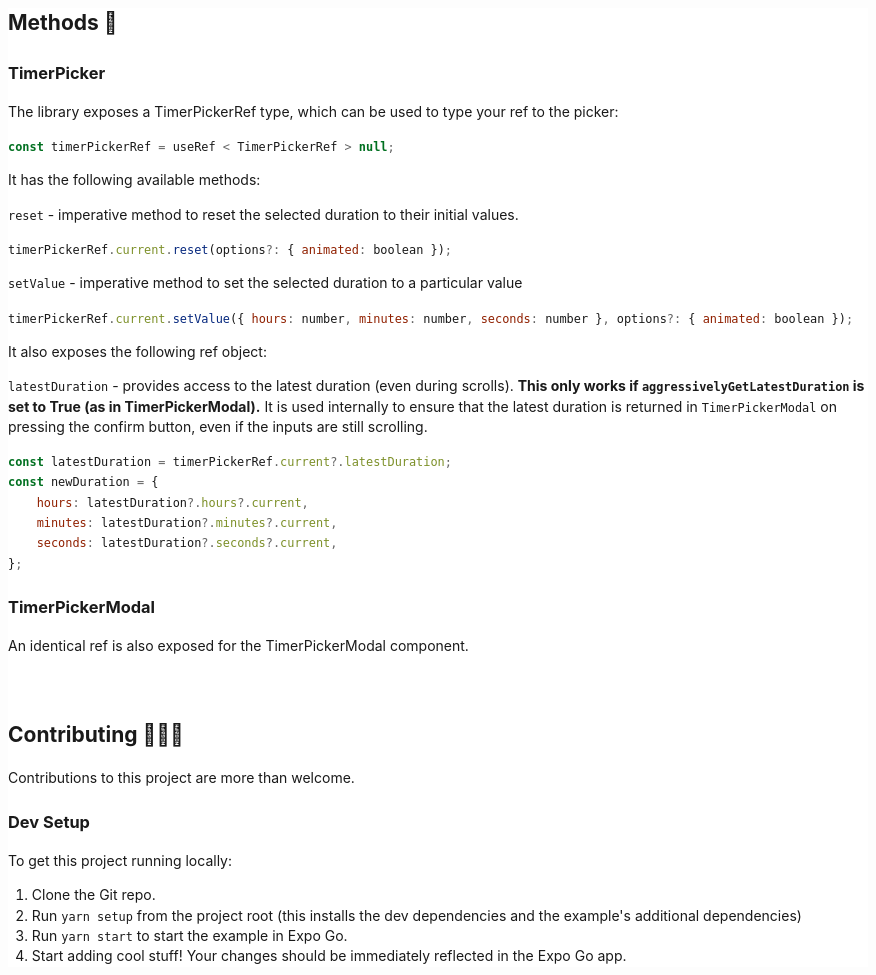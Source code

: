 ## Methods 🔄

### TimerPicker

The library exposes a TimerPickerRef type, which can be used to type your ref to the picker:

```javascript
const timerPickerRef = useRef < TimerPickerRef > null;
```

It has the following available methods:

`reset` - imperative method to reset the selected duration to their initial values.

```javascript
timerPickerRef.current.reset(options?: { animated: boolean });
```

`setValue` - imperative method to set the selected duration to a particular value

```javascript
timerPickerRef.current.setValue({ hours: number, minutes: number, seconds: number }, options?: { animated: boolean });
```

It also exposes the following ref object:

`latestDuration` - provides access to the latest duration (even during scrolls). **This only works if `aggressivelyGetLatestDuration` is set to True (as in TimerPickerModal).** It is used internally to ensure that the latest duration is returned in `TimerPickerModal` on pressing the confirm button, even if the inputs are still scrolling.

```javascript
const latestDuration = timerPickerRef.current?.latestDuration;
const newDuration = {
    hours: latestDuration?.hours?.current,
    minutes: latestDuration?.minutes?.current,
    seconds: latestDuration?.seconds?.current,
};
```

### TimerPickerModal

An identical ref is also exposed for the TimerPickerModal component.

<br>

## Contributing 🧑‍🤝‍🧑

Contributions to this project are more than welcome.

### Dev Setup

To get this project running locally:

1. Clone the Git repo.
2. Run `yarn setup` from the project root (this installs the dev dependencies and the example's additional dependencies)
3. Run `yarn start` to start the example in Expo Go.
4. Start adding cool stuff! Your changes should be immediately reflected in the Expo Go app.
